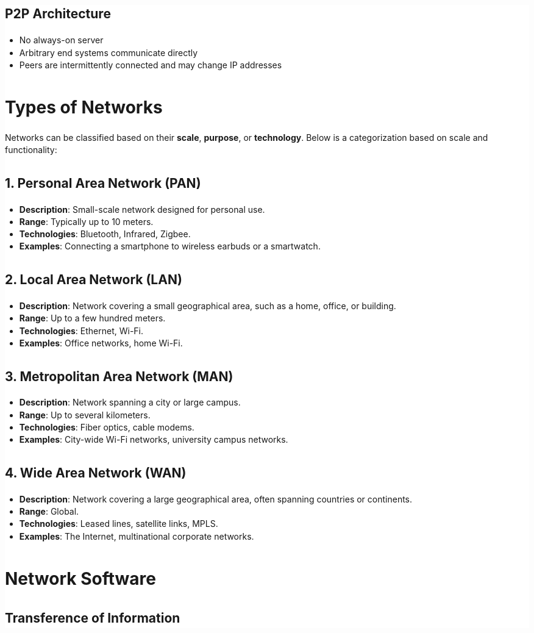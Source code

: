 ## P2P Architecture
- No always-on server
- Arbitrary end systems communicate directly
- Peers are intermittently connected and may change IP addresses


# Types of Networks

Networks can be classified based on their **scale**, **purpose**, or **technology**. Below is a categorization based on scale and functionality:

## 1. Personal Area Network (PAN)
- **Description**: Small-scale network designed for personal use.
- **Range**: Typically up to 10 meters.
- **Technologies**: Bluetooth, Infrared, Zigbee.
- **Examples**: Connecting a smartphone to wireless earbuds or a smartwatch.

## 2. Local Area Network (LAN)
- **Description**: Network covering a small geographical area, such as a home, office, or building.
- **Range**: Up to a few hundred meters.
- **Technologies**: Ethernet, Wi-Fi.
- **Examples**: Office networks, home Wi-Fi.

## 3. Metropolitan Area Network (MAN)
- **Description**: Network spanning a city or large campus.
- **Range**: Up to several kilometers.
- **Technologies**: Fiber optics, cable modems.
- **Examples**: City-wide Wi-Fi networks, university campus networks.

## 4. Wide Area Network (WAN)
- **Description**: Network covering a large geographical area, often spanning countries or continents.
- **Range**: Global.
- **Technologies**: Leased lines, satellite links, MPLS.
- **Examples**: The Internet, multinational corporate networks.

# Network Software
## Transference of Information